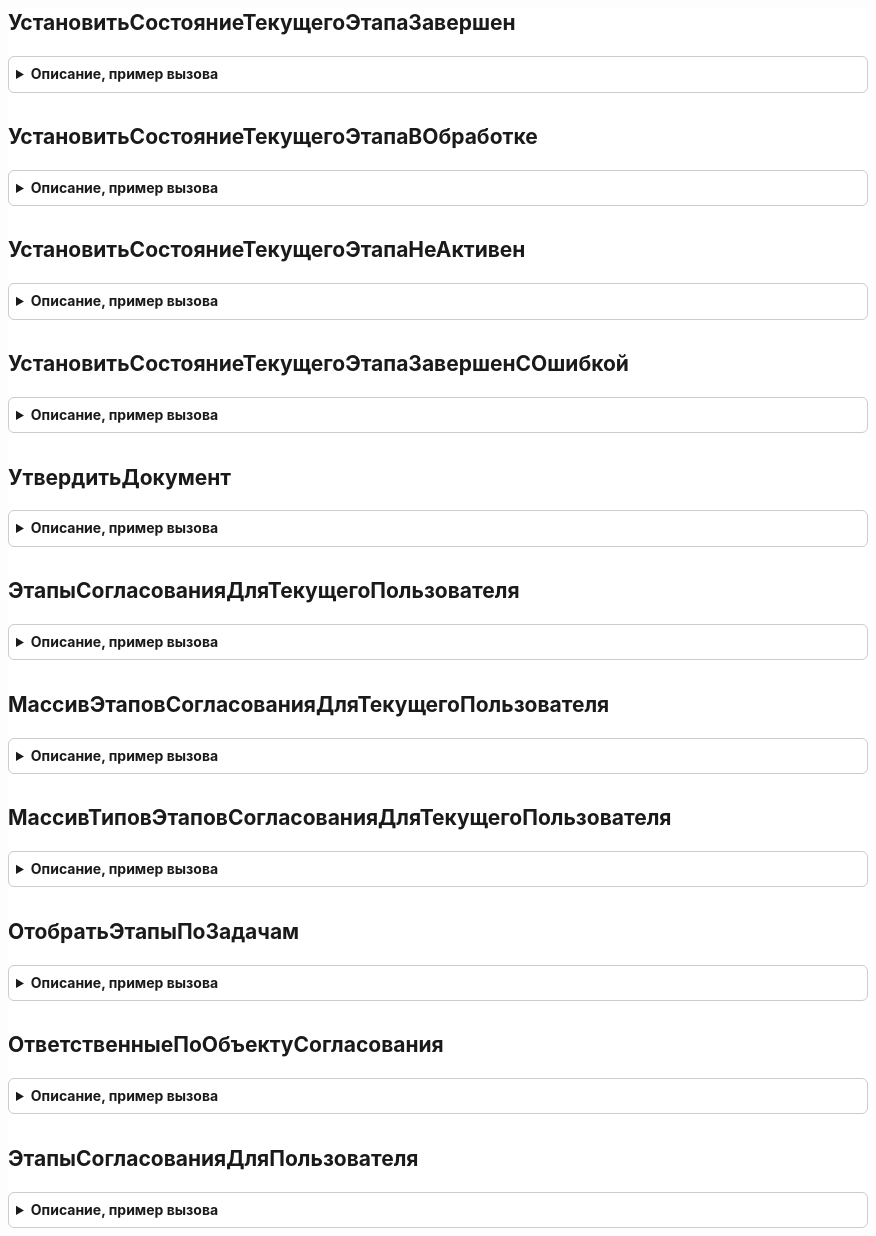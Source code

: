 ## УстановитьСостояниеТекущегоЭтапаЗавершен
<details style="margin: 1em 0; padding: 0.5em; border: 1px solid #ccc; border-radius: 6px;"><summary style="font-weight: bold; cursor: pointer;">Описание, пример вызова</summary></details>

## УстановитьСостояниеТекущегоЭтапаВОбработке
<details style="margin: 1em 0; padding: 0.5em; border: 1px solid #ccc; border-radius: 6px;"><summary style="font-weight: bold; cursor: pointer;">Описание, пример вызова</summary></details>

## УстановитьСостояниеТекущегоЭтапаНеАктивен
<details style="margin: 1em 0; padding: 0.5em; border: 1px solid #ccc; border-radius: 6px;"><summary style="font-weight: bold; cursor: pointer;">Описание, пример вызова</summary></details>

## УстановитьСостояниеТекущегоЭтапаЗавершенСОшибкой
<details style="margin: 1em 0; padding: 0.5em; border: 1px solid #ccc; border-radius: 6px;"><summary style="font-weight: bold; cursor: pointer;">Описание, пример вызова</summary></details>

## УтвердитьДокумент
<details style="margin: 1em 0; padding: 0.5em; border: 1px solid #ccc; border-radius: 6px;"><summary style="font-weight: bold; cursor: pointer;">Описание, пример вызова</summary></details>

## ЭтапыСогласованияДляТекущегоПользователя
<details style="margin: 1em 0; padding: 0.5em; border: 1px solid #ccc; border-radius: 6px;"><summary style="font-weight: bold; cursor: pointer;">Описание, пример вызова</summary></details>

## МассивЭтаповСогласованияДляТекущегоПользователя
<details style="margin: 1em 0; padding: 0.5em; border: 1px solid #ccc; border-radius: 6px;"><summary style="font-weight: bold; cursor: pointer;">Описание, пример вызова</summary></details>

## МассивТиповЭтаповСогласованияДляТекущегоПользователя
<details style="margin: 1em 0; padding: 0.5em; border: 1px solid #ccc; border-radius: 6px;"><summary style="font-weight: bold; cursor: pointer;">Описание, пример вызова</summary></details>

## ОтобратьЭтапыПоЗадачам
<details style="margin: 1em 0; padding: 0.5em; border: 1px solid #ccc; border-radius: 6px;"><summary style="font-weight: bold; cursor: pointer;">Описание, пример вызова</summary></details>

## ОтветственныеПоОбъектуСогласования
<details style="margin: 1em 0; padding: 0.5em; border: 1px solid #ccc; border-radius: 6px;"><summary style="font-weight: bold; cursor: pointer;">Описание, пример вызова</summary></details>

## ЭтапыСогласованияДляПользователя
<details style="margin: 1em 0; padding: 0.5em; border: 1px solid #ccc; border-radius: 6px;"><summary style="font-weight: bold; cursor: pointer;">Описание, пример вызова</summary></details>

